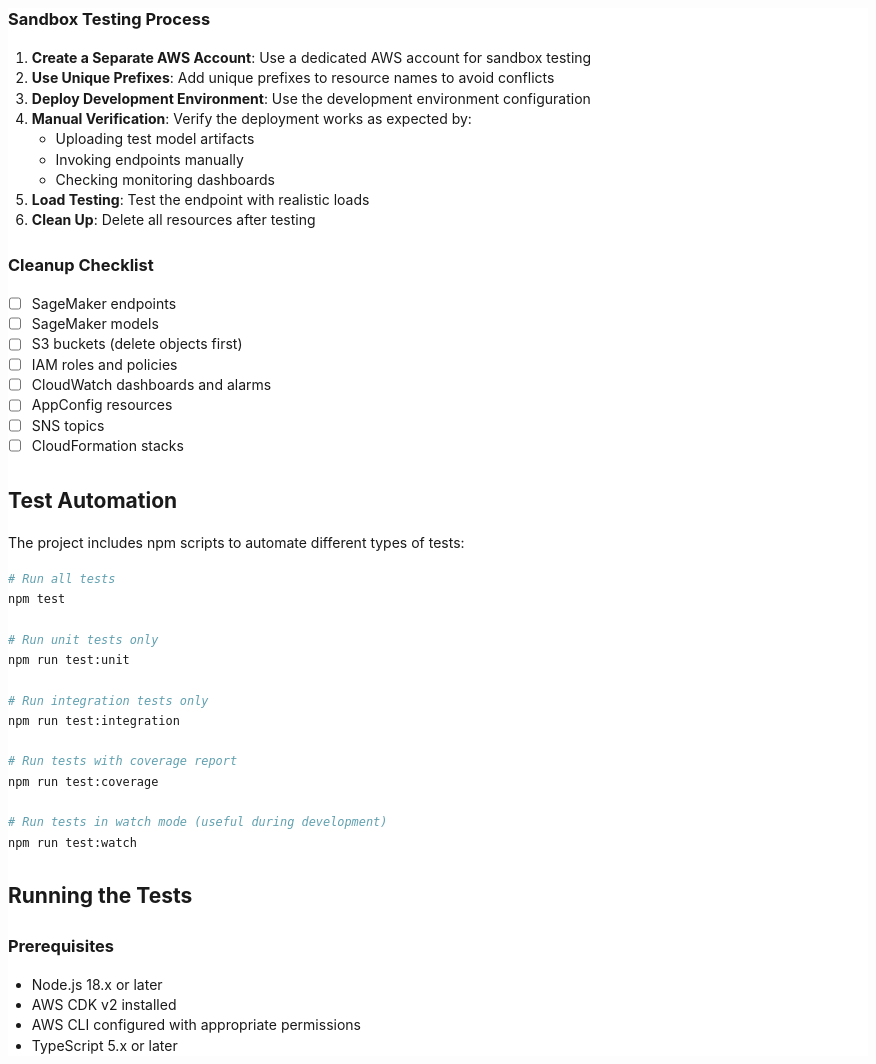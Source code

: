 ### Sandbox Testing Process

1. **Create a Separate AWS Account**: Use a dedicated AWS account for sandbox testing
2. **Use Unique Prefixes**: Add unique prefixes to resource names to avoid conflicts
3. **Deploy Development Environment**: Use the development environment configuration
4. **Manual Verification**: Verify the deployment works as expected by:
   - Uploading test model artifacts
   - Invoking endpoints manually
   - Checking monitoring dashboards
5. **Load Testing**: Test the endpoint with realistic loads
6. **Clean Up**: Delete all resources after testing

### Cleanup Checklist

- [ ] SageMaker endpoints
- [ ] SageMaker models
- [ ] S3 buckets (delete objects first)
- [ ] IAM roles and policies
- [ ] CloudWatch dashboards and alarms
- [ ] AppConfig resources
- [ ] SNS topics
- [ ] CloudFormation stacks

## Test Automation

The project includes npm scripts to automate different types of tests:

```bash
# Run all tests
npm test

# Run unit tests only
npm run test:unit

# Run integration tests only
npm run test:integration

# Run tests with coverage report
npm run test:coverage

# Run tests in watch mode (useful during development)
npm run test:watch
```

## Running the Tests

### Prerequisites

- Node.js 18.x or later
- AWS CDK v2 installed
- AWS CLI configured with appropriate permissions
- TypeScript 5.x or later
